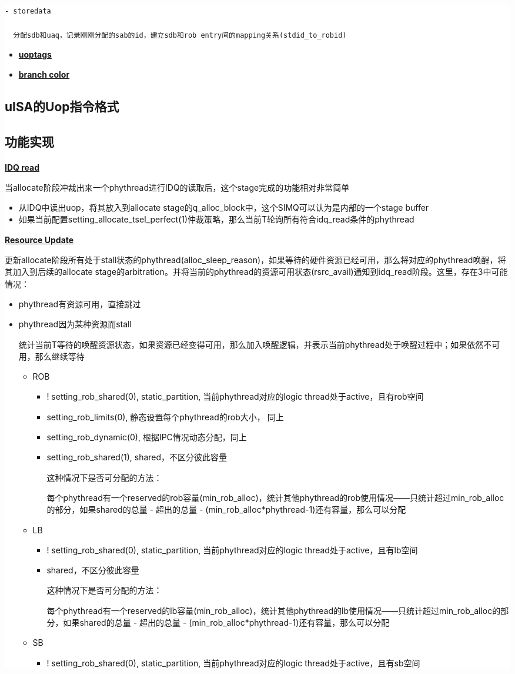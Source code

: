     - storedata

      分配sdb和uaq，记录刚刚分配的sab的id，建立sdb和rob entry间的mapping关系(stdid_to_robid)

- **<u>uoptags</u>**

- **<u>branch color</u>**

## uISA的Uop指令格式



## 功能实现

**<u>IDQ read</u>**

当allocate阶段冲裁出来一个phythread进行IDQ的读取后，这个stage完成的功能相对非常简单

- 从IDQ中读出uop，将其放入到allocate stage的q_alloc_block中，这个SIMQ可以认为是内部的一个stage buffer
- 如果当前配置setting_allocate_tsel_perfect(1)仲裁策略，那么当前T轮询所有符合idq_read条件的phythread

**<u>Resource Update</u>**

更新allocate阶段所有处于stall状态的phythread(alloc_sleep_reason)，如果等待的硬件资源已经可用，那么将对应的phythread唤醒，将其加入到后续的allocate stage的arbitration。并将当前的phythread的资源可用状态(rsrc_avail)通知到idq_read阶段。这里，存在3中可能情况：

- phythread有资源可用，直接跳过

- phythread因为某种资源而stall

  统计当前T等待的唤醒资源状态，如果资源已经变得可用，那么加入唤醒逻辑，并表示当前phythread处于唤醒过程中；如果依然不可用，那么继续等待

  - ROB

    - ! setting_rob_shared(0), static_partition,   当前phythread对应的logic thread处于active，且有rob空间

    - setting_rob_limits(0), 静态设置每个phythread的rob大小， 同上

    - setting_rob_dynamic(0), 根据IPC情况动态分配，同上

    - setting_rob_shared(1), shared，不区分彼此容量

      这种情况下是否可分配的方法：

      每个phythread有一个reserved的rob容量(min_rob_alloc)，统计其他phythread的rob使用情况——只统计超过min_rob_alloc的部分，如果shared的总量 - 超出的总量 - (min_rob_alloc*phythread-1)还有容量，那么可以分配

  - LB

    - ! setting_rob_shared(0), static_partition,   当前phythread对应的logic thread处于active，且有lb空间

    - shared，不区分彼此容量

      这种情况下是否可分配的方法：

      每个phythread有一个reserved的lb容量(min_rob_alloc)，统计其他phythread的lb使用情况——只统计超过min_rob_alloc的部分，如果shared的总量 - 超出的总量 - (min_rob_alloc*phythread-1)还有容量，那么可以分配

  - SB

    - ! setting_rob_shared(0), static_partition,   当前phythread对应的logic thread处于active，且有sb空间
